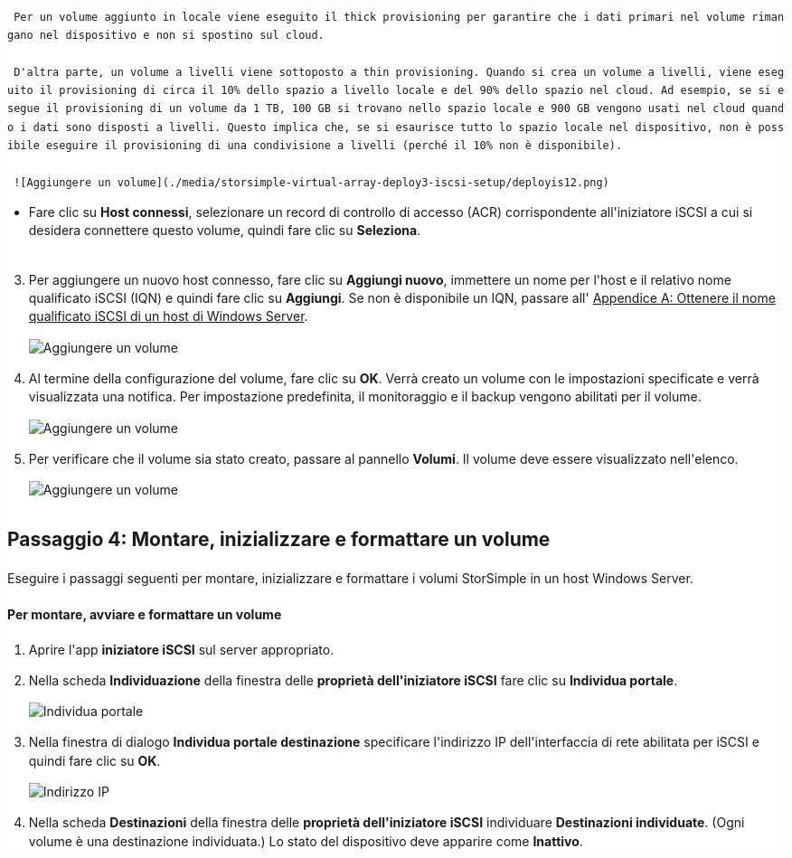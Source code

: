     Per un volume aggiunto in locale viene eseguito il thick provisioning per garantire che i dati primari nel volume rimangano nel dispositivo e non si spostino sul cloud.
     
     D'altra parte, un volume a livelli viene sottoposto a thin provisioning. Quando si crea un volume a livelli, viene eseguito il provisioning di circa il 10% dello spazio a livello locale e del 90% dello spazio nel cloud. Ad esempio, se si esegue il provisioning di un volume da 1 TB, 100 GB si trovano nello spazio locale e 900 GB vengono usati nel cloud quando i dati sono disposti a livelli. Questo implica che, se si esaurisce tutto lo spazio locale nel dispositivo, non è possibile eseguire il provisioning di una condivisione a livelli (perché il 10% non è disponibile).
     
     ![Aggiungere un volume](./media/storsimple-virtual-array-deploy3-iscsi-setup/deployis12.png)
   * Fare clic su **Host connessi**, selezionare un record di controllo di accesso (ACR) corrispondente all'iniziatore iSCSI a cui si desidera connettere questo volume, quindi fare clic su **Seleziona**. <br><br> 
3. Per aggiungere un nuovo host connesso, fare clic su **Aggiungi nuovo**, immettere un nome per l'host e il relativo nome qualificato iSCSI (IQN) e quindi fare clic su **Aggiungi**. Se non è disponibile un IQN, passare all' [Appendice A: Ottenere il nome qualificato iSCSI di un host di Windows Server](#appendix-a-get-the-iqn-of-a-windows-server-host).
   
      ![Aggiungere un volume](./media/storsimple-virtual-array-deploy3-iscsi-setup/deployis15m.png)
4. Al termine della configurazione del volume, fare clic su **OK**. Verrà creato un volume con le impostazioni specificate e verrà visualizzata una notifica. Per impostazione predefinita, il monitoraggio e il backup vengono abilitati per il volume.
   
     ![Aggiungere un volume](./media/storsimple-virtual-array-deploy3-iscsi-setup/deployis18m.png)
5. Per verificare che il volume sia stato creato, passare al pannello **Volumi**. Il volume deve essere visualizzato nell'elenco.
   
   ![Aggiungere un volume](./media/storsimple-virtual-array-deploy3-iscsi-setup/deployis20m.png)

## <a name="step-4-mount-initialize-and-format-a-volume"></a>Passaggio 4: Montare, inizializzare e formattare un volume

Eseguire i passaggi seguenti per montare, inizializzare e formattare i volumi StorSimple in un host Windows Server.

#### <a name="to-mount-initialize-and-format-a-volume"></a>Per montare, avviare e formattare un volume

1. Aprire l'app **iniziatore iSCSI** sul server appropriato.
2. Nella scheda **Individuazione** della finestra delle **proprietà dell'iniziatore iSCSI** fare clic su **Individua portale**.
   
    ![Individua portale](./media/storsimple-virtual-array-deploy3-iscsi-setup/image22.png)
3. Nella finestra di dialogo **Individua portale destinazione** specificare l'indirizzo IP dell'interfaccia di rete abilitata per iSCSI e quindi fare clic su **OK**.
   
    ![Indirizzo IP](./media/storsimple-virtual-array-deploy3-iscsi-setup/image23.png)
4. Nella scheda **Destinazioni** della finestra delle **proprietà dell'iniziatore iSCSI** individuare **Destinazioni individuate**. (Ogni volume è una destinazione individuata.) Lo stato del dispositivo deve apparire come **Inattivo**.
   